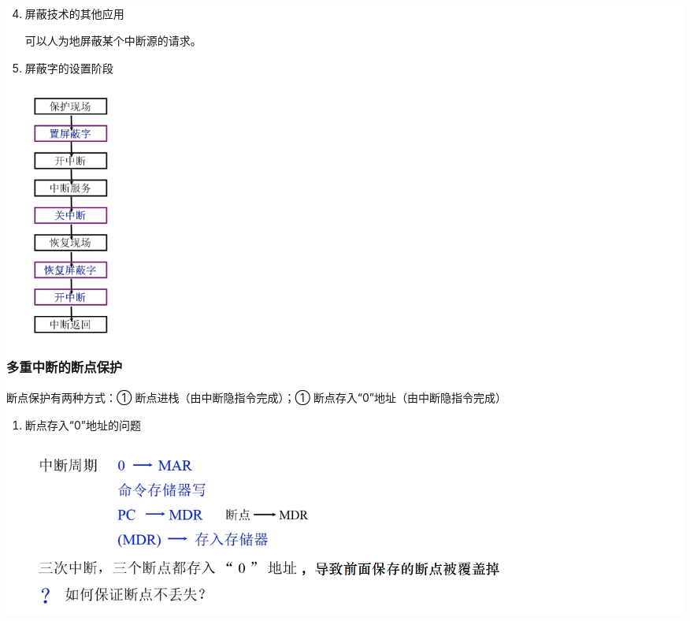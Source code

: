4. 屏蔽技术的其他应用

	可以人为地屏蔽某个中断源的请求。

5. 屏蔽字的设置阶段

	<img src="pictures/屏蔽字的设置阶段.png" style="zoom: 67%;" >

### 多重中断的断点保护

断点保护有两种方式：① 断点进栈（由中断隐指令完成）；① 断点存入“0”地址（由中断隐指令完成）

1. 断点存入“0”地址的问题

	<img src="pictures/断点存入“0”地址的问题.png" style="zoom: 67%;" >
